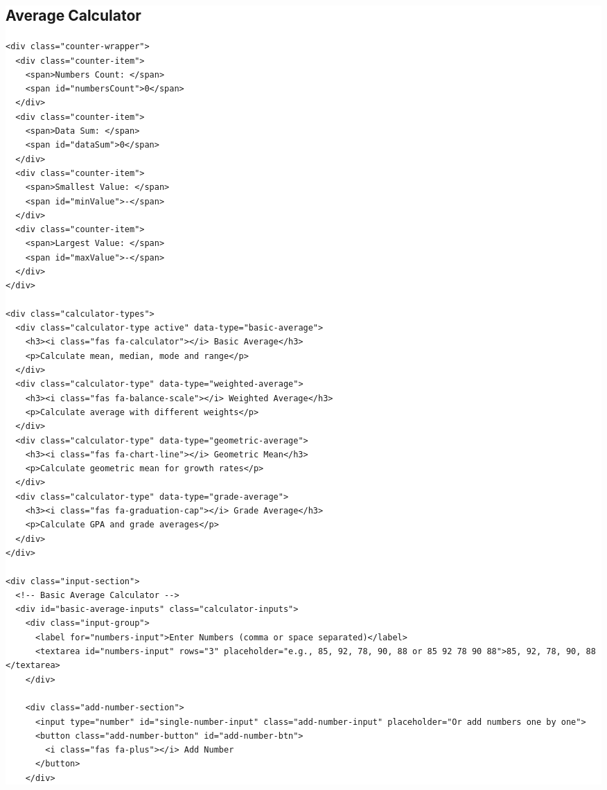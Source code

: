   <div class="calculator-section">
    <h2>Average Calculator</h2>

    <div class="counter-wrapper">
      <div class="counter-item">
        <span>Numbers Count: </span>
        <span id="numbersCount">0</span>
      </div>
      <div class="counter-item">
        <span>Data Sum: </span>
        <span id="dataSum">0</span>
      </div>
      <div class="counter-item">
        <span>Smallest Value: </span>
        <span id="minValue">-</span>
      </div>
      <div class="counter-item">
        <span>Largest Value: </span>
        <span id="maxValue">-</span>
      </div>
    </div>

    <div class="calculator-types">
      <div class="calculator-type active" data-type="basic-average">
        <h3><i class="fas fa-calculator"></i> Basic Average</h3>
        <p>Calculate mean, median, mode and range</p>
      </div>
      <div class="calculator-type" data-type="weighted-average">
        <h3><i class="fas fa-balance-scale"></i> Weighted Average</h3>
        <p>Calculate average with different weights</p>
      </div>
      <div class="calculator-type" data-type="geometric-average">
        <h3><i class="fas fa-chart-line"></i> Geometric Mean</h3>
        <p>Calculate geometric mean for growth rates</p>
      </div>
      <div class="calculator-type" data-type="grade-average">
        <h3><i class="fas fa-graduation-cap"></i> Grade Average</h3>
        <p>Calculate GPA and grade averages</p>
      </div>
    </div>

    <div class="input-section">
      <!-- Basic Average Calculator -->
      <div id="basic-average-inputs" class="calculator-inputs">
        <div class="input-group">
          <label for="numbers-input">Enter Numbers (comma or space separated)</label>
          <textarea id="numbers-input" rows="3" placeholder="e.g., 85, 92, 78, 90, 88 or 85 92 78 90 88">85, 92, 78, 90, 88</textarea>
        </div>
        
        <div class="add-number-section">
          <input type="number" id="single-number-input" class="add-number-input" placeholder="Or add numbers one by one">
          <button class="add-number-button" id="add-number-btn">
            <i class="fas fa-plus"></i> Add Number
          </button>
        </div>
